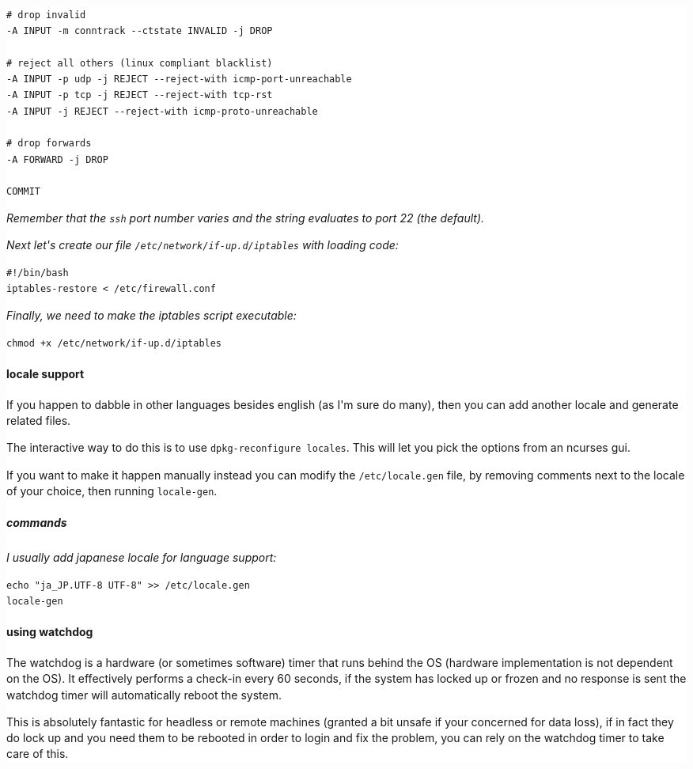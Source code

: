     # drop invalid
    -A INPUT -m conntrack --ctstate INVALID -j DROP

    # reject all others (linux compliant blacklist)
    -A INPUT -p udp -j REJECT --reject-with icmp-port-unreachable
    -A INPUT -p tcp -j REJECT --reject-with tcp-rst
    -A INPUT -j REJECT --reject-with icmp-proto-unreachable

    # drop forwards
    -A FORWARD -j DROP

    COMMIT

_Remember that the `ssh` port number varies and the string evaluates to port 22 (the default)._

_Next let's create our file `/etc/network/if-up.d/iptables` with loading code:_

    #!/bin/bash
    iptables-restore < /etc/firewall.conf

_Finally, we need to make the iptables script executable:_

    chmod +x /etc/network/if-up.d/iptables


#### locale support

If you happen to dabble in other languages besides english (as I'm sure do many), then you can add another locale and generate related files.

The interactive way to do this is to use `dpkg-reconfigure locales`.  This will let you pick the options from an ncurses gui.

If you want to make it happen manually instead you can modify the `/etc/locale.gen` file, by removing comments next to the locale of your choice, then running `locale-gen`.


##### commands

_I usually add japanese locale for language support:_

    echo "ja_JP.UTF-8 UTF-8" >> /etc/locale.gen
    locale-gen


#### using watchdog

The watchdog is a hardware (or sometimes software) timer that runs behind the OS (hardware implementation is not dependent on the OS).  It effectively performs a check-in every 60 seconds, if the system has locked up or frozen and no response is sent the watchdog timer will automatically reboot the system.

This is absolutely fantastic for headless or remote machines (granted a bit unsafe if your concerned for data loss), if in fact they do lock up and you need them to be rebooted in order to login and fix the problem, you can rely on the watchdog timer to take care of this.
